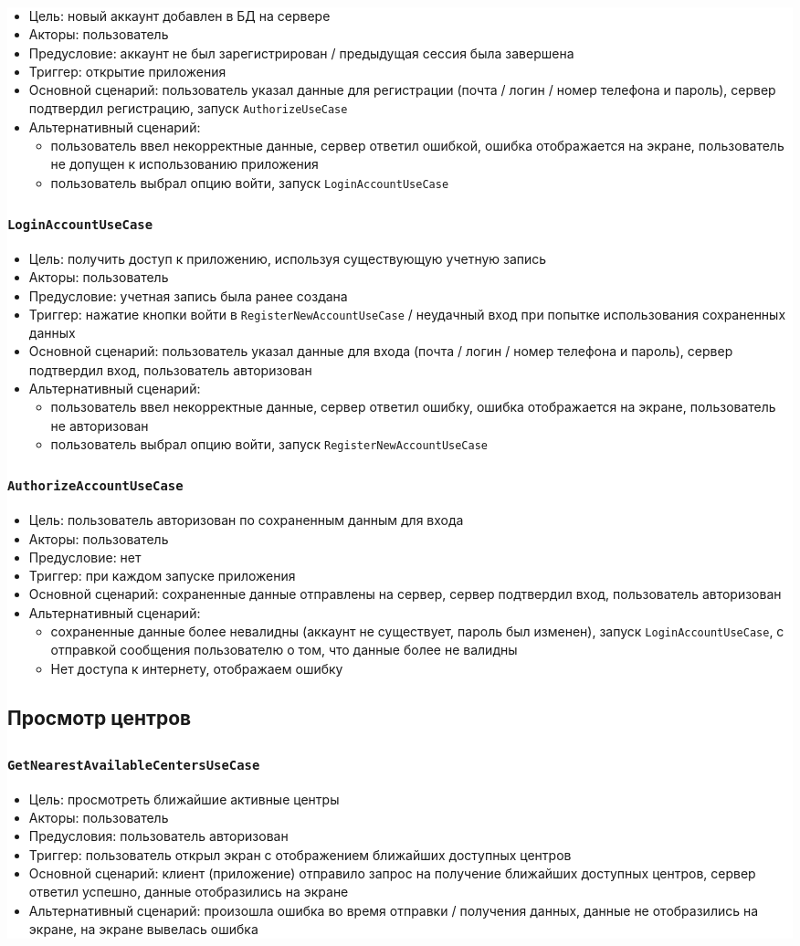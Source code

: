 * Цель: новый аккаунт добавлен в БД на сервере
* Акторы: пользователь
* Предусловие: аккаунт не был зарегистрирован / предыдущая сессия была завершена
* Триггер: открытие приложения
* Основной сценарий: пользователь указал данные для регистрации (почта / логин / номер телефона и пароль), сервер подтвердил регистрацию, запуск `AuthorizeUseCase`
* Альтернативный сценарий:
    * пользователь ввел некорректные данные, сервер ответил ошибкой, ошибка отображается на экране, пользователь не допущен к использованию приложения
    * пользователь выбрал опцию войти, запуск `LoginAccountUseCase`

### **`LoginAccountUseCase`**

* Цель: получить доступ к приложению, используя существующую учетную запись
* Акторы: пользователь
* Предусловие: учетная запись была ранее создана
* Триггер: нажатие кнопки войти в `RegisterNewAccountUseCase` / неудачный вход при попытке использования сохраненных данных
* Основной сценарий: пользователь указал данные для входа (почта / логин / номер телефона и пароль), сервер подтвердил вход, пользователь авторизован
* Альтернативный сценарий:
    * пользователь ввел некорректные данные, сервер ответил ошибку, ошибка отображается на экране, пользователь не авторизован
    * пользователь выбрал опцию войти, запуск `RegisterNewAccountUseCase`

### **`AuthorizeAccountUseCase`**

* Цель: пользователь авторизован по сохраненным данным для входа
* Акторы: пользователь
* Предусловие: нет
* Триггер: при каждом запуске приложения
* Основной сценарий: сохраненные данные отправлены на сервер, сервер подтвердил вход, пользователь авторизован
* Альтернативный сценарий:
    * сохраненные данные более невалидны (аккаунт не существует, пароль был изменен), запуск `LoginAccountUseCase`, с отправкой сообщения пользователю о том, что данные более не валидны
    * Нет доступа к интернету, отображаем ошибку

## **Просмотр центров**

### **`GetNearestAvailableCentersUseCase`**

* Цель: просмотреть ближайшие активные центры
* Акторы: пользователь
* Предусловия: пользователь авторизован
* Триггер: пользователь открыл экран с отображением ближайших доступных центров
* Основной сценарий: клиент (приложение) отправило запрос на получение ближайших доступных центров, сервер ответил успешно, данные отобразились на экране
* Альтернативный сценарий: произошла ошибка во время отправки / получения данных, данные не отобразились на экране, на экране вывелась ошибка
